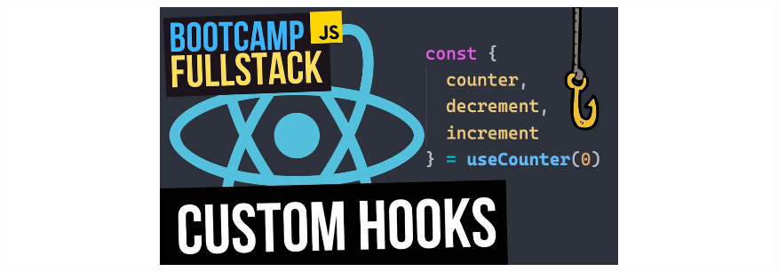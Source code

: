 <img src="./img/video_customHook.jpg" width="60%" height="60%" style="display: block; margin: 0 auto" />
</a>
</p>